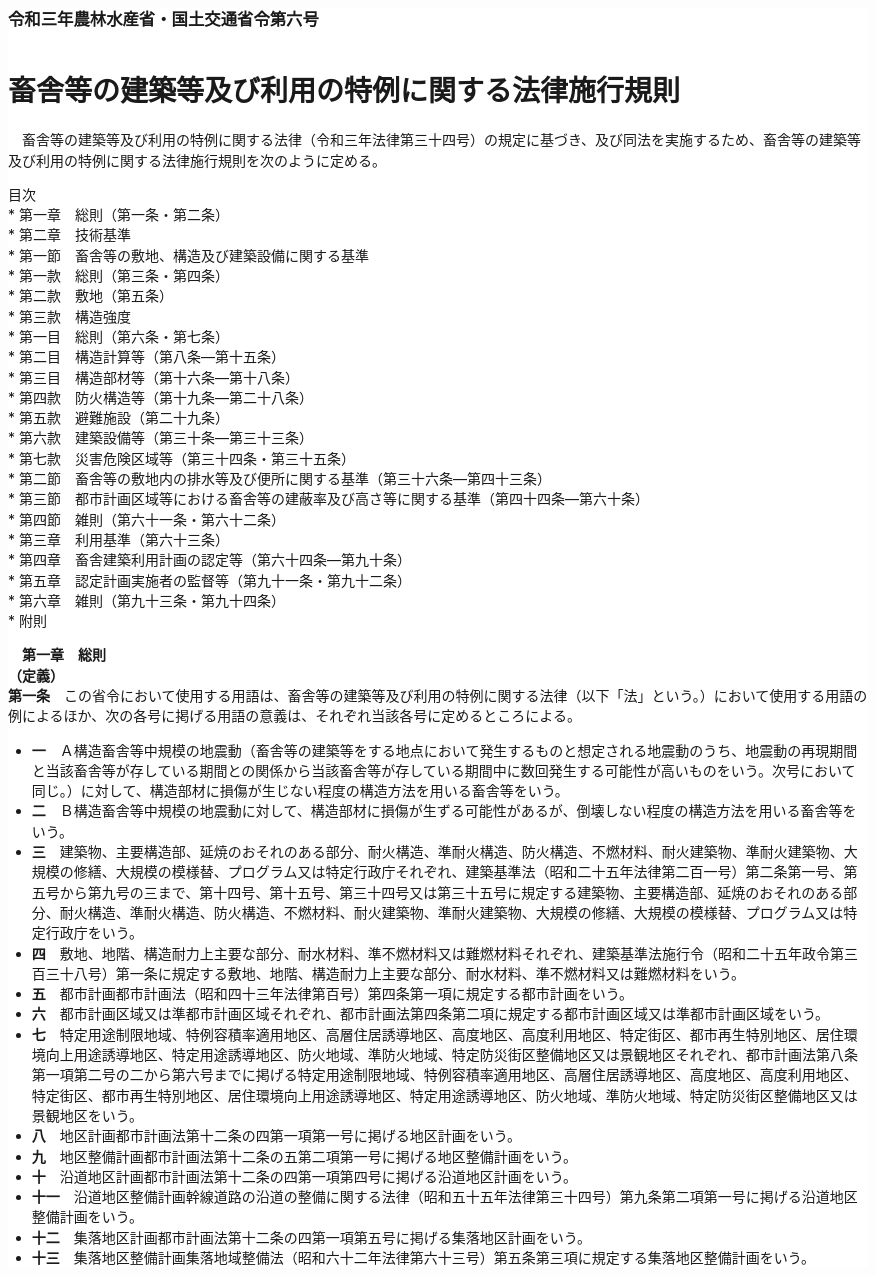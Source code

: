 ### 令和三年農林水産省・国土交通省令第六号  
# 畜舎等の建築等及び利用の特例に関する法律施行規則  
　畜舎等の建築等及び利用の特例に関する法律（令和三年法律第三十四号）の規定に基づき、及び同法を実施するため、畜舎等の建築等及び利用の特例に関する法律施行規則を次のように定める。  
  
目次  
	* 第一章　総則（第一条・第二条）  
	* 第二章　技術基準  
		* 第一節　畜舎等の敷地、構造及び建築設備に関する基準  
			* 第一款　総則（第三条・第四条）  
			* 第二款　敷地（第五条）  
			* 第三款　構造強度  
				* 第一目　総則（第六条・第七条）  
				* 第二目　構造計算等（第八条―第十五条）  
				* 第三目　構造部材等（第十六条―第十八条）  
			* 第四款　防火構造等（第十九条―第二十八条）  
			* 第五款　避難施設（第二十九条）  
			* 第六款　建築設備等（第三十条―第三十三条）  
			* 第七款　災害危険区域等（第三十四条・第三十五条）  
		* 第二節　畜舎等の敷地内の排水等及び便所に関する基準（第三十六条―第四十三条）  
		* 第三節　都市計画区域等における畜舎等の建蔽率及び高さ等に関する基準（第四十四条―第六十条）  
		* 第四節　雑則（第六十一条・第六十二条）  
	* 第三章　利用基準（第六十三条）  
	* 第四章　畜舎建築利用計画の認定等（第六十四条―第九十条）  
	* 第五章　認定計画実施者の監督等（第九十一条・第九十二条）  
	* 第六章　雑則（第九十三条・第九十四条）  
	* 附則  
  
&emsp;**第一章　総則**  
**（定義）**  
**第一条**　この省令において使用する用語は、畜舎等の建築等及び利用の特例に関する法律（以下「法」という。）において使用する用語の例によるほか、次の各号に掲げる用語の意義は、それぞれ当該各号に定めるところによる。  
* **一**　Ａ構造畜舎等中規模の地震動（畜舎等の建築等をする地点において発生するものと想定される地震動のうち、地震動の再現期間と当該畜舎等が存している期間との関係から当該畜舎等が存している期間中に数回発生する可能性が高いものをいう。次号において同じ。）に対して、構造部材に損傷が生じない程度の構造方法を用いる畜舎等をいう。  
* **二**　Ｂ構造畜舎等中規模の地震動に対して、構造部材に損傷が生ずる可能性があるが、倒壊しない程度の構造方法を用いる畜舎等をいう。  
* **三**　建築物、主要構造部、延焼のおそれのある部分、耐火構造、準耐火構造、防火構造、不燃材料、耐火建築物、準耐火建築物、大規模の修繕、大規模の模様替、プログラム又は特定行政庁それぞれ、建築基準法（昭和二十五年法律第二百一号）第二条第一号、第五号から第九号の三まで、第十四号、第十五号、第三十四号又は第三十五号に規定する建築物、主要構造部、延焼のおそれのある部分、耐火構造、準耐火構造、防火構造、不燃材料、耐火建築物、準耐火建築物、大規模の修繕、大規模の模様替、プログラム又は特定行政庁をいう。  
* **四**　敷地、地階、構造耐力上主要な部分、耐水材料、準不燃材料又は難燃材料それぞれ、建築基準法施行令（昭和二十五年政令第三百三十八号）第一条に規定する敷地、地階、構造耐力上主要な部分、耐水材料、準不燃材料又は難燃材料をいう。  
* **五**　都市計画都市計画法（昭和四十三年法律第百号）第四条第一項に規定する都市計画をいう。  
* **六**　都市計画区域又は準都市計画区域それぞれ、都市計画法第四条第二項に規定する都市計画区域又は準都市計画区域をいう。  
* **七**　特定用途制限地域、特例容積率適用地区、高層住居誘導地区、高度地区、高度利用地区、特定街区、都市再生特別地区、居住環境向上用途誘導地区、特定用途誘導地区、防火地域、準防火地域、特定防災街区整備地区又は景観地区それぞれ、都市計画法第八条第一項第二号の二から第六号までに掲げる特定用途制限地域、特例容積率適用地区、高層住居誘導地区、高度地区、高度利用地区、特定街区、都市再生特別地区、居住環境向上用途誘導地区、特定用途誘導地区、防火地域、準防火地域、特定防災街区整備地区又は景観地区をいう。  
* **八**　地区計画都市計画法第十二条の四第一項第一号に掲げる地区計画をいう。  
* **九**　地区整備計画都市計画法第十二条の五第二項第一号に掲げる地区整備計画をいう。  
* **十**　沿道地区計画都市計画法第十二条の四第一項第四号に掲げる沿道地区計画をいう。  
* **十一**　沿道地区整備計画幹線道路の沿道の整備に関する法律（昭和五十五年法律第三十四号）第九条第二項第一号に掲げる沿道地区整備計画をいう。  
* **十二**　集落地区計画都市計画法第十二条の四第一項第五号に掲げる集落地区計画をいう。  
* **十三**　集落地区整備計画集落地域整備法（昭和六十二年法律第六十三号）第五条第三項に規定する集落地区整備計画をいう。  
  